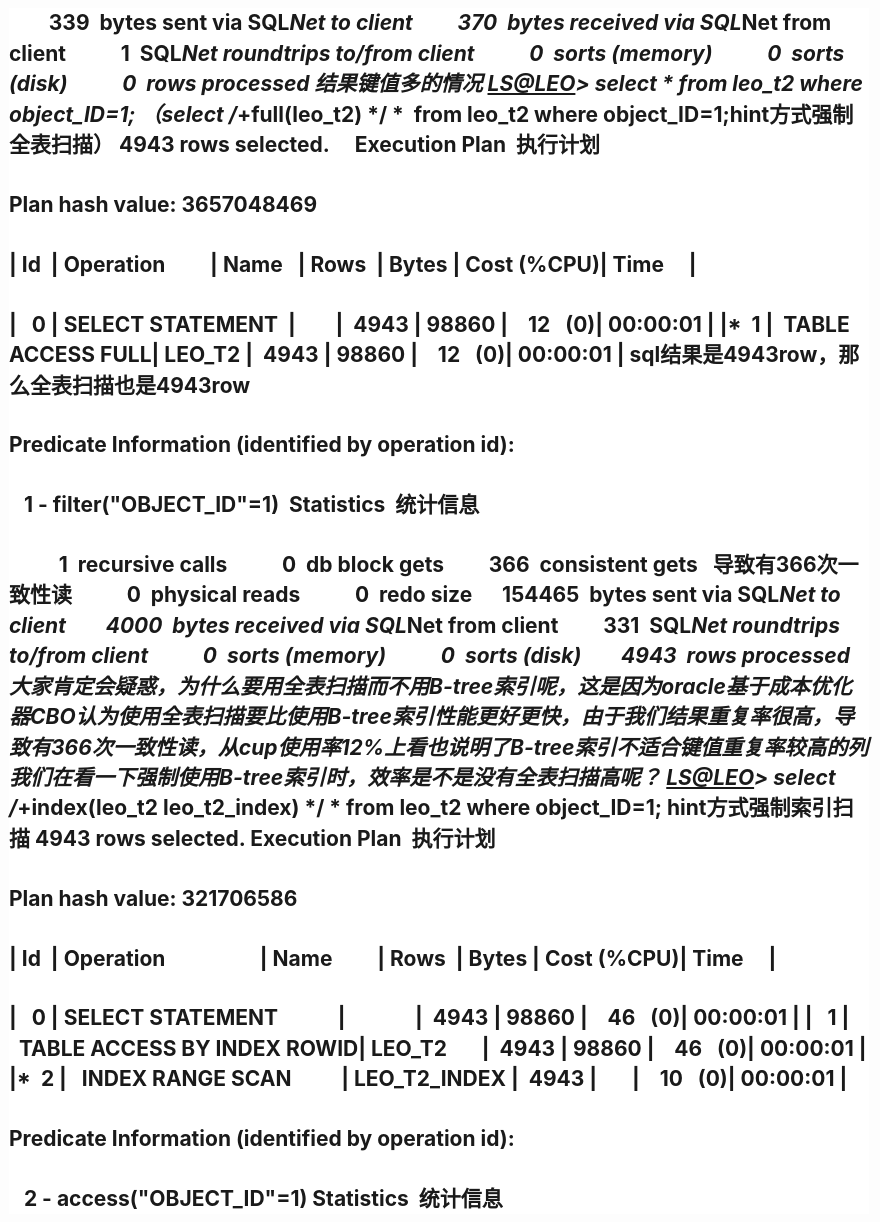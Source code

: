         339  bytes sent via SQL*Net to client
        370  bytes received via SQL*Net from client
          1  SQL*Net roundtrips to/from client
          0  sorts (memory)
          0  sorts (disk)
          0  rows processed
结果键值多的情况
[LS@LEO](mailto:LS@LEO)> select * from leo_t2 where object_ID=1; （select /*+full(leo_t2) */ *  from leo_t2 where object_ID=1;hint方式强制全表扫描）
4943 rows selected.    
Execution Plan  执行计划
----------------------------------------------------------
Plan hash value: 3657048469
----------------------------------------------------------------------------
| Id  | Operation         | Name   | Rows  | Bytes | Cost (%CPU)| Time     |
----------------------------------------------------------------------------
|   0 | SELECT STATEMENT  |        |  4943 | 98860 |    12   (0)| 00:00:01 |
|*  1 |  TABLE ACCESS FULL| LEO_T2 |  4943 | 98860 |    12   (0)| 00:00:01 | sql结果是4943row，那么全表扫描也是4943row
----------------------------------------------------------------------------
Predicate Information (identified by operation id):
---------------------------------------------------
   1 - filter("OBJECT_ID"=1) 
Statistics  统计信息
----------------------------------------------------------
          1  recursive calls
          0  db block gets
        366  consistent gets   导致有366次一致性读
          0  physical reads
          0  redo size
     154465  bytes sent via SQL*Net to client
       4000  bytes received via SQL*Net from client
        331  SQL*Net roundtrips to/from client
          0  sorts (memory)
          0  sorts (disk)
       4943  rows processed
大家肯定会疑惑，为什么要用全表扫描而不用B-tree索引呢，这是因为oracle基于成本优化器CBO认为使用全表扫描要比使用B-tree索引性能更好更快，由于我们结果重复率很高，导致有366次一致性读，从cup使用率12%上看也说明了B-tree索引不适合键值重复率较高的列
我们在看一下强制使用B-tree索引时，效率是不是没有全表扫描高呢？
[LS@LEO](mailto:LS@LEO)> select /*+index(leo_t2 leo_t2_index) */ * from leo_t2 where object_ID=1; hint方式强制索引扫描
4943 rows selected.
Execution Plan  执行计划
----------------------------------------------------------
Plan hash value: 321706586
--------------------------------------------------------------------------------------------
| Id  | Operation                   | Name         | Rows  | Bytes | Cost (%CPU)| Time     |
--------------------------------------------------------------------------------------------
|   0 | SELECT STATEMENT            |              |  4943 | 98860 |    46   (0)| 00:00:01 |
|   1 |  TABLE ACCESS BY INDEX ROWID| LEO_T2       |  4943 | 98860 |    46   (0)| 00:00:01 |
|*  2 |   INDEX RANGE SCAN          | LEO_T2_INDEX |  4943 |       |    10   (0)| 00:00:01 |
--------------------------------------------------------------------------------------------
Predicate Information (identified by operation id):
---------------------------------------------------
   2 - access("OBJECT_ID"=1)
Statistics  统计信息
----------------------------------------------------------